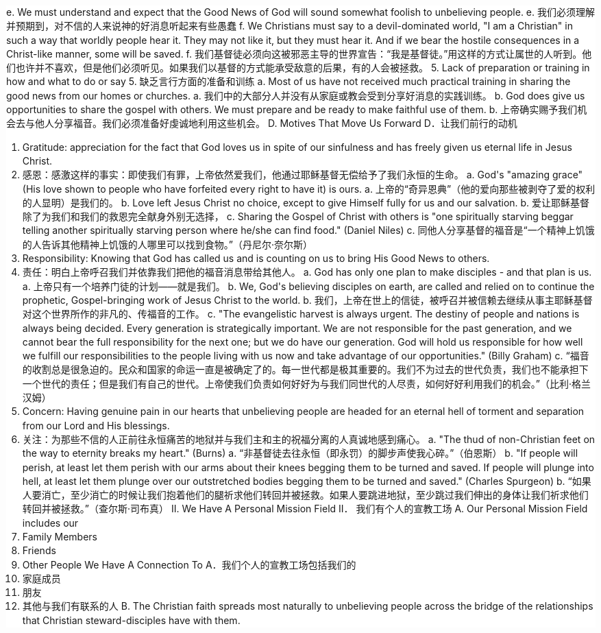 e. We must understand and expect that the Good News of God will sound somewhat foolish to unbelieving people.
e. 我们必须理解并预期到，对不信的人来说神的好消息听起来有些愚蠢
f. We Christians must say to a devil-dominated world, "I am a Christian" in such a way that worldly people hear it. They may not like it, but they must hear it. And if we bear the hostile consequences in a Christ-like manner, some will be saved.
f. 我们基督徒必须向这被邪恶主导的世界宣告：“我是基督徒。”用这样的方式让属世的人听到。他们也许并不喜欢，但是他们必须听见。如果我们以基督的方式能承受敌意的后果，有的人会被拯救。
5. Lack of preparation or training in how and what to do or say
5. 缺乏言行方面的准备和训练
a. Most of us have not received much practical training in sharing the good news from our homes or churches.
a. 我们中的大部分人并没有从家庭或教会受到分享好消息的实践训练。
b. God does give us opportunities to share the gospel with others. We must prepare and be ready to make faithful use of them.
b. 上帝确实赐予我们机会去与他人分享福音。我们必须准备好虔诚地利用这些机会。
D. Motives That Move Us Forward
D．让我们前行的动机
1. Gratitude: appreciation for the fact that God loves us in spite of our sinfulness and has freely given us eternal life in Jesus Christ.
1. 感恩：感激这样的事实：即使我们有罪，上帝依然爱我们，他通过耶稣基督无偿给予了我们永恒的生命。
a. God's "amazing grace" (His love shown to people who have forfeited every right to have it) is ours.
a. 上帝的“奇异恩典”（他的爱向那些被剥夺了爱的权利的人显明）是我们的。
b. Love left Jesus Christ no choice, except to give Himself fully for us and our salvation.
b. 爱让耶稣基督除了为我们和我们的救恩完全献身外别无选择，
c. Sharing the Gospel of Christ with others is "one spiritually starving beggar telling another spiritually starving person where he/she can find food." (Daniel Niles)
c. 同他人分享基督的福音是“一个精神上饥饿的人告诉其他精神上饥饿的人哪里可以找到食物。”（丹尼尔·奈尔斯）
2. Responsibility: Knowing that God has called us and is counting on us to bring His Good News to others.
2. 责任：明白上帝呼召我们并依靠我们把他的福音消息带给其他人。
a. God has only one plan to make disciples - and that plan is us.
a. 上帝只有一个培养门徒的计划——就是我们。
b. We, God's believing disciples on earth, are called and relied on to continue the prophetic, Gospel-bringing work of Jesus Christ to the world.
b. 我们，上帝在世上的信徒，被呼召并被信赖去继续从事主耶稣基督对这个世界所作的非凡的、传福音的工作。
c. "The evangelistic harvest is always urgent. The destiny of people and nations is always being decided. Every generation is strategically important. We are not responsible for the past generation, and we cannot bear the full responsibility for the next one; but we do have our generation. God will hold us responsible for how well we fulfill our responsibilities to the people living with us now and take advantage of our opportunities." (Billy Graham)
c. “福音的收割总是很急迫的。民众和国家的命运一直是被确定了的。每一世代都是极其重要的。我们不为过去的世代负责，我们也不能承担下一个世代的责任；但是我们有自己的世代。上帝使我们负责如何好好为与我们同世代的人尽责，如何好好利用我们的机会。”（比利·格兰汉姆）
3. Concern: Having genuine pain in our hearts that unbelieving people are headed for an eternal hell of torment and separation from our Lord and His blessings.
3. 关注：为那些不信的人正前往永恒痛苦的地狱并与我们主和主的祝福分离的人真诚地感到痛心。
a. "The thud of non-Christian feet on the way to eternity breaks my heart." (Burns)
a. “非基督徒去往永恒（即永罚）的脚步声使我心碎。”（伯恩斯）
b. "If people will perish, at least let them perish with our arms about their knees begging them to be turned and saved. If people will plunge into hell, at least let them plunge over our outstretched bodies begging them to be turned and saved." (Charles Spurgeon)
b. “如果人要消亡，至少消亡的时候让我们抱着他们的腿祈求他们转回并被拯救。如果人要跳进地狱，至少跳过我们伸出的身体让我们祈求他们转回并被拯救。”（查尔斯·司布真）
II. We Have A Personal Mission Field
II． 我们有个人的宣教工场
A. Our Personal Mission Field includes our
1. Family Members
2. Friends
3. Other People We Have A Connection To
A．我们个人的宣教工场包括我们的
1. 家庭成员
2. 朋友
3. 其他与我们有联系的人
B. The Christian faith spreads most naturally to unbelieving people across the bridge of the relationships that Christian steward-disciples have with them.